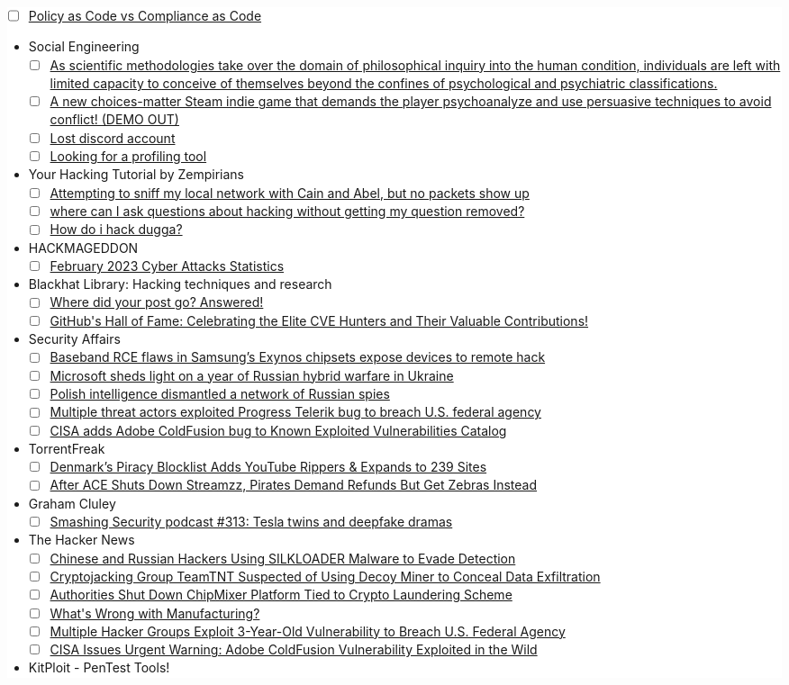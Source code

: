   - [ ] [Policy as Code vs Compliance as Code](https://www.trendmicro.com/en_us/devops/23/c/policy-as-code-vs-compliance-as-code.html)
- Social Engineering
  - [ ] [As scientific methodologies take over the domain of philosophical inquiry into the human condition, individuals are left with limited capacity to conceive of themselves beyond the confines of psychological and psychiatric classifications.](https://www.reddit.com/r/SocialEngineering/comments/11t3ex0/as_scientific_methodologies_take_over_the_domain/)
  - [ ] [A new choices-matter Steam indie game that demands the player psychoanalyze and use persuasive techniques to avoid conflict! (DEMO OUT)](https://www.reddit.com/r/SocialEngineering/comments/11sgbeo/a_new_choicesmatter_steam_indie_game_that_demands/)
  - [ ] [Lost discord account](https://www.reddit.com/r/SocialEngineering/comments/11t3fwb/lost_discord_account/)
  - [ ] [Looking for a profiling tool](https://www.reddit.com/r/SocialEngineering/comments/11sx3gb/looking_for_a_profiling_tool/)
- Your Hacking Tutorial by Zempirians
  - [ ] [Attempting to sniff my local network with Cain and Abel, but no packets show up](https://www.reddit.com/r/HowToHack/comments/11soap8/attempting_to_sniff_my_local_network_with_cain/)
  - [ ] [where can I ask questions about hacking without getting my question removed?](https://www.reddit.com/r/HowToHack/comments/11t57tg/where_can_i_ask_questions_about_hacking_without/)
  - [ ] [How do i hack dugga?](https://www.reddit.com/r/HowToHack/comments/11t4oq6/how_do_i_hack_dugga/)
- HACKMAGEDDON
  - [ ] [February 2023 Cyber Attacks Statistics](https://www.hackmageddon.com/2023/03/16/february-2023-cyber-attacks-statistics/)
- Blackhat Library: Hacking techniques and research
  - [ ] [Where did your post go? Answered!](https://www.reddit.com/r/blackhat/comments/11se04v/where_did_your_post_go_answered/)
  - [ ] [GitHub's Hall of Fame: Celebrating the Elite CVE Hunters and Their Valuable Contributions!](https://www.reddit.com/r/blackhat/comments/11svqx3/githubs_hall_of_fame_celebrating_the_elite_cve/)
- Security Affairs
  - [ ] [Baseband RCE flaws in Samsung’s Exynos chipsets expose devices to remote hack](https://securityaffairs.com/143582/hacking/baseband-flaws-samsung-exynos.html)
  - [ ] [Microsoft sheds light on a year of Russian hybrid warfare in Ukraine](https://securityaffairs.com/143570/cyber-warfare-2/russian-hybrid-warfare-ukraine.html)
  - [ ] [Polish intelligence dismantled a network of Russian spies](https://securityaffairs.com/143564/intelligence/polish-intelligence-russian-spies.html)
  - [ ] [Multiple threat actors exploited Progress Telerik bug to breach U.S. federal agency](https://securityaffairs.com/143557/hacking/progress-telerik-bug-attacks.html)
  - [ ] [CISA adds Adobe ColdFusion bug to Known Exploited Vulnerabilities Catalog](https://securityaffairs.com/143553/security/adobe-coldfusion-known-exploited-vulnerabilities-catalog.html)
- TorrentFreak
  - [ ] [Denmark’s Piracy Blocklist Adds YouTube Rippers & Expands to 239 Sites](https://torrentfreak.com/denmarks-piracy-blocklist-adds-youtube-rippers-expands-to-239-sites-230316/)
  - [ ] [After ACE Shuts Down Streamzz, Pirates Demand Refunds But Get Zebras Instead](https://torrentfreak.com/ace-shuts-down-streamzz-pirates-demand-refunds-but-get-zebras-instead-230316/)
- Graham Cluley
  - [ ] [Smashing Security podcast #313: Tesla twins and deepfake dramas](https://grahamcluley.com/smashing-security-podcast-313/)
- The Hacker News
  - [ ] [Chinese and Russian Hackers Using SILKLOADER Malware to Evade Detection](https://thehackernews.com/2023/03/chinese-and-russian-hackers-using.html)
  - [ ] [Cryptojacking Group TeamTNT Suspected of Using Decoy Miner to Conceal Data Exfiltration](https://thehackernews.com/2023/03/cryptojacking-group-teamtnt-suspected.html)
  - [ ] [Authorities Shut Down ChipMixer Platform Tied to Crypto Laundering Scheme](https://thehackernews.com/2023/03/authorities-shut-down-chipmixer.html)
  - [ ] [What's Wrong with Manufacturing?](https://thehackernews.com/2023/03/whats-wrong-with-manufacturing.html)
  - [ ] [Multiple Hacker Groups Exploit 3-Year-Old Vulnerability to Breach U.S. Federal Agency](https://thehackernews.com/2023/03/multiple-hacker-groups-exploit-3-year.html)
  - [ ] [CISA Issues Urgent Warning: Adobe ColdFusion Vulnerability Exploited in the Wild](https://thehackernews.com/2023/03/cisa-issues-urgent-warning-adobe.html)
- KitPloit - PenTest Tools!